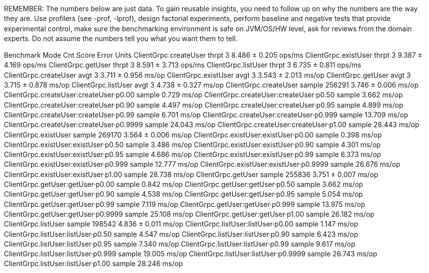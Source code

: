 REMEMBER: The numbers below are just data. To gain reusable insights, you need to follow up on
why the numbers are the way they are. Use profilers (see -prof, -lprof), design factorial
experiments, perform baseline and negative tests that provide experimental control, make sure
the benchmarking environment is safe on JVM/OS/HW level, ask for reviews from the domain experts.
Do not assume the numbers tell you what you want them to tell.

Benchmark                                   Mode     Cnt   Score   Error   Units
ClientGrpc.createUser                      thrpt       3   8.486 ± 0.205  ops/ms
ClientGrpc.existUser                       thrpt       3   9.387 ± 4.169  ops/ms
ClientGrpc.getUser                         thrpt       3   8.591 ± 3.713  ops/ms
ClientGrpc.listUser                        thrpt       3   6.735 ± 0.811  ops/ms
ClientGrpc.createUser                       avgt       3   3.711 ± 0.956   ms/op
ClientGrpc.existUser                        avgt       3   3.543 ± 2.013   ms/op
ClientGrpc.getUser                          avgt       3   3.715 ± 0.878   ms/op
ClientGrpc.listUser                         avgt       3   4.738 ± 0.327   ms/op
ClientGrpc.createUser                     sample  256291   3.746 ± 0.006   ms/op
ClientGrpc.createUser:createUser·p0.00    sample           0.729           ms/op
ClientGrpc.createUser:createUser·p0.50    sample           3.662           ms/op
ClientGrpc.createUser:createUser·p0.90    sample           4.497           ms/op
ClientGrpc.createUser:createUser·p0.95    sample           4.899           ms/op
ClientGrpc.createUser:createUser·p0.99    sample           6.701           ms/op
ClientGrpc.createUser:createUser·p0.999   sample          13.709           ms/op
ClientGrpc.createUser:createUser·p0.9999  sample          24.043           ms/op
ClientGrpc.createUser:createUser·p1.00    sample          28.443           ms/op
ClientGrpc.existUser                      sample  269170   3.564 ± 0.006   ms/op
ClientGrpc.existUser:existUser·p0.00      sample           0.398           ms/op
ClientGrpc.existUser:existUser·p0.50      sample           3.486           ms/op
ClientGrpc.existUser:existUser·p0.90      sample           4.301           ms/op
ClientGrpc.existUser:existUser·p0.95      sample           4.686           ms/op
ClientGrpc.existUser:existUser·p0.99      sample           6.373           ms/op
ClientGrpc.existUser:existUser·p0.999     sample          12.777           ms/op
ClientGrpc.existUser:existUser·p0.9999    sample          26.676           ms/op
ClientGrpc.existUser:existUser·p1.00      sample          28.738           ms/op
ClientGrpc.getUser                        sample  255836   3.751 ± 0.007   ms/op
ClientGrpc.getUser:getUser·p0.00          sample           0.842           ms/op
ClientGrpc.getUser:getUser·p0.50          sample           3.662           ms/op
ClientGrpc.getUser:getUser·p0.90          sample           4.538           ms/op
ClientGrpc.getUser:getUser·p0.95          sample           5.054           ms/op
ClientGrpc.getUser:getUser·p0.99          sample           7.119           ms/op
ClientGrpc.getUser:getUser·p0.999         sample          13.975           ms/op
ClientGrpc.getUser:getUser·p0.9999        sample          25.108           ms/op
ClientGrpc.getUser:getUser·p1.00          sample          26.182           ms/op
ClientGrpc.listUser                       sample  198542   4.836 ± 0.011   ms/op
ClientGrpc.listUser:listUser·p0.00        sample           1.147           ms/op
ClientGrpc.listUser:listUser·p0.50        sample           4.547           ms/op
ClientGrpc.listUser:listUser·p0.90        sample           6.423           ms/op
ClientGrpc.listUser:listUser·p0.95        sample           7.340           ms/op
ClientGrpc.listUser:listUser·p0.99        sample           9.617           ms/op
ClientGrpc.listUser:listUser·p0.999       sample          19.005           ms/op
ClientGrpc.listUser:listUser·p0.9999      sample          26.743           ms/op
ClientGrpc.listUser:listUser·p1.00        sample          28.246           ms/op
